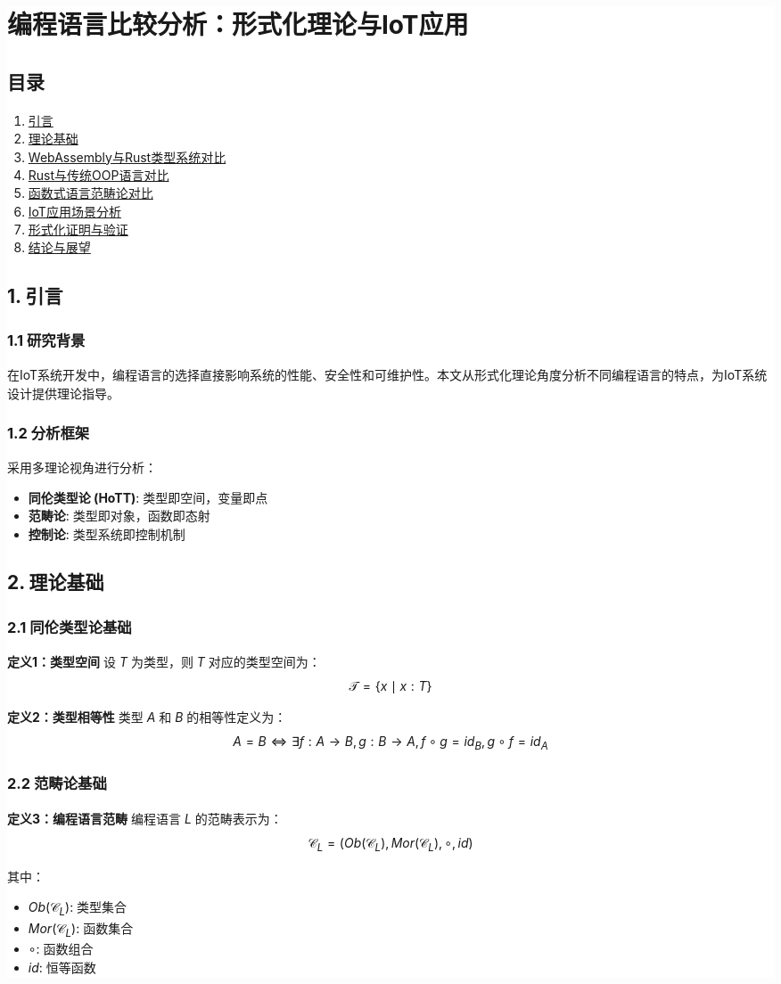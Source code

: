 # 编程语言比较分析：形式化理论与IoT应用

## 目录

1. [引言](#1-引言)
2. [理论基础](#2-理论基础)
3. [WebAssembly与Rust类型系统对比](#3-webassembly与rust类型系统对比)
4. [Rust与传统OOP语言对比](#4-rust与传统oop语言对比)
5. [函数式语言范畴论对比](#5-函数式语言范畴论对比)
6. [IoT应用场景分析](#6-iot应用场景分析)
7. [形式化证明与验证](#7-形式化证明与验证)
8. [结论与展望](#8-结论与展望)

## 1. 引言

### 1.1 研究背景

在IoT系统开发中，编程语言的选择直接影响系统的性能、安全性和可维护性。本文从形式化理论角度分析不同编程语言的特点，为IoT系统设计提供理论指导。

### 1.2 分析框架

采用多理论视角进行分析：

- **同伦类型论 (HoTT)**: 类型即空间，变量即点
- **范畴论**: 类型即对象，函数即态射
- **控制论**: 类型系统即控制机制

## 2. 理论基础

### 2.1 同伦类型论基础

**定义1：类型空间**
设 $T$ 为类型，则 $T$ 对应的类型空间为：
$$\mathcal{T} = \{x \mid x : T\}$$

**定义2：类型相等性**
类型 $A$ 和 $B$ 的相等性定义为：
$$A = B \iff \exists f : A \to B, g : B \to A, f \circ g = id_B, g \circ f = id_A$$

### 2.2 范畴论基础

**定义3：编程语言范畴**
编程语言 $L$ 的范畴表示为：
$$\mathcal{C}_L = (Ob(\mathcal{C}_L), Mor(\mathcal{C}_L), \circ, id)$$

其中：

- $Ob(\mathcal{C}_L)$: 类型集合
- $Mor(\mathcal{C}_L)$: 函数集合
- $\circ$: 函数组合
- $id$: 恒等函数
